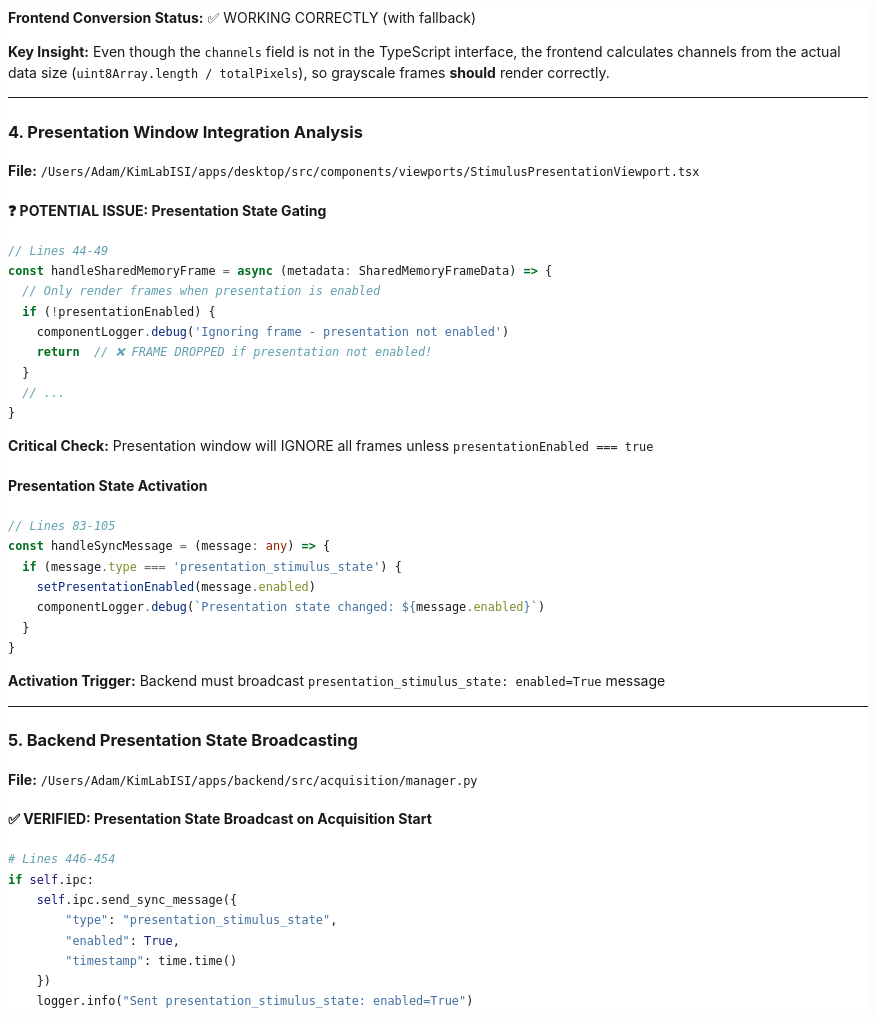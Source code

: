 **Frontend Conversion Status:** ✅ WORKING CORRECTLY (with fallback)

**Key Insight:** Even though the `channels` field is not in the TypeScript interface, the frontend calculates channels from the actual data size (`uint8Array.length / totalPixels`), so grayscale frames **should** render correctly.

---

### 4. Presentation Window Integration Analysis

**File:** `/Users/Adam/KimLabISI/apps/desktop/src/components/viewports/StimulusPresentationViewport.tsx`

#### ❓ POTENTIAL ISSUE: Presentation State Gating

```typescript
// Lines 44-49
const handleSharedMemoryFrame = async (metadata: SharedMemoryFrameData) => {
  // Only render frames when presentation is enabled
  if (!presentationEnabled) {
    componentLogger.debug('Ignoring frame - presentation not enabled')
    return  // ❌ FRAME DROPPED if presentation not enabled!
  }
  // ...
}
```

**Critical Check:** Presentation window will IGNORE all frames unless `presentationEnabled === true`

#### Presentation State Activation

```typescript
// Lines 83-105
const handleSyncMessage = (message: any) => {
  if (message.type === 'presentation_stimulus_state') {
    setPresentationEnabled(message.enabled)
    componentLogger.debug(`Presentation state changed: ${message.enabled}`)
  }
}
```

**Activation Trigger:** Backend must broadcast `presentation_stimulus_state: enabled=True` message

---

### 5. Backend Presentation State Broadcasting

**File:** `/Users/Adam/KimLabISI/apps/backend/src/acquisition/manager.py`

#### ✅ VERIFIED: Presentation State Broadcast on Acquisition Start

```python
# Lines 446-454
if self.ipc:
    self.ipc.send_sync_message({
        "type": "presentation_stimulus_state",
        "enabled": True,
        "timestamp": time.time()
    })
    logger.info("Sent presentation_stimulus_state: enabled=True")
```
